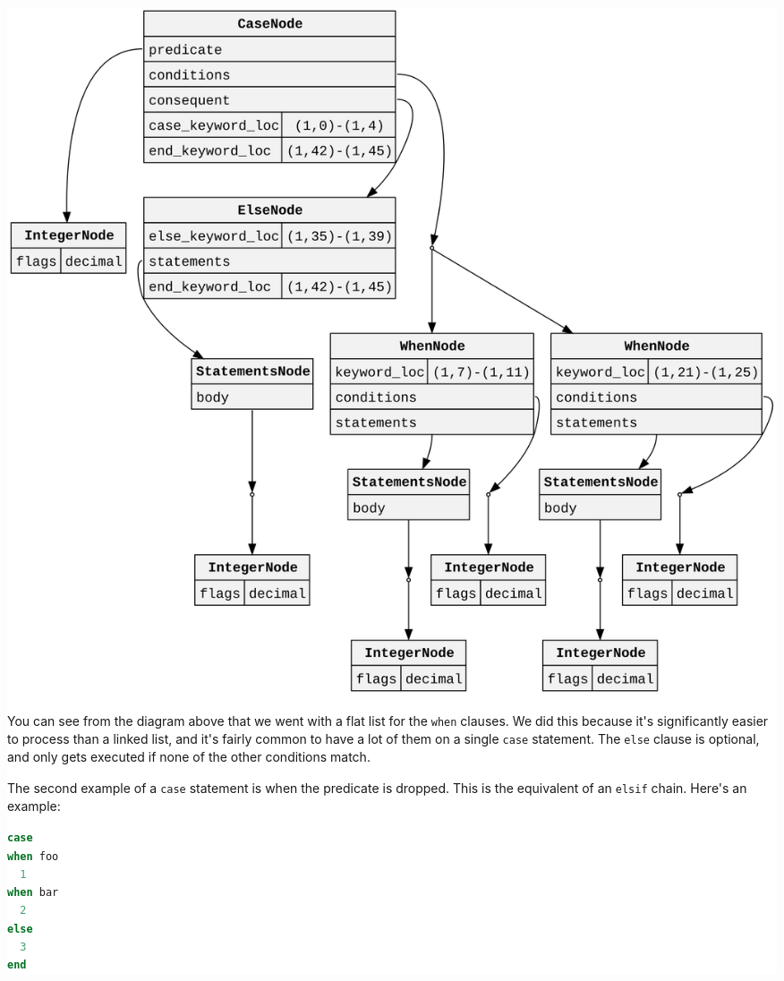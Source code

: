   <img src="/assets/aop/part7-case-node.svg" alt="case node">
</div>

You can see from the diagram above that we went with a flat list for the `when` clauses. We did this because it's significantly easier to process than a linked list, and it's fairly common to have a lot of them on a single `case` statement. The `else` clause is optional, and only gets executed if none of the other conditions match.

The second example of a `case` statement is when the predicate is dropped. This is the equivalent of an `elsif` chain. Here's an example:

```ruby
case
when foo
  1
when bar
  2
else
  3
end
```
